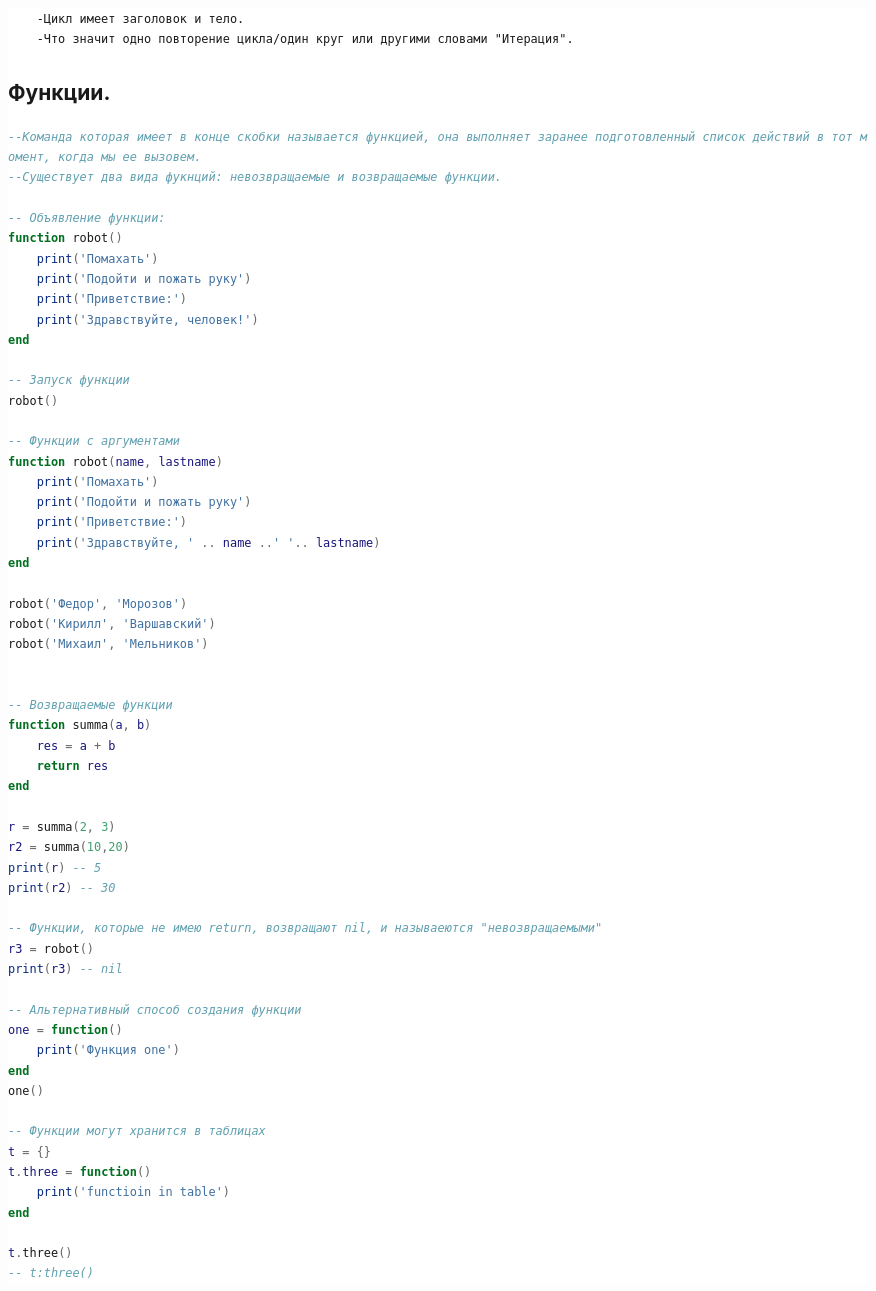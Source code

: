         -Цикл имеет заголовок и тело.
        -Что значит одно повторение цикла/один круг или другими словами "Итерация".

## Функции.
```lua
--Команда которая имеет в конце скобки называется функцией, она выполняет заранее подготовленный список действий в тот момент, когда мы ее вызовем.
--Существует два вида фукнций: невозвращаемые и возвращаемые функции.

-- Объявление функции:
function robot()
    print('Помахать')
    print('Подойти и пожать руку')
    print('Приветствие:')
    print('Здравствуйте, человек!')
end

-- Запуск функции
robot()

-- Функции с аргументами
function robot(name, lastname)
    print('Помахать')
    print('Подойти и пожать руку')
    print('Приветствие:')
    print('Здравствуйте, ' .. name ..' '.. lastname)
end

robot('Федор', 'Морозов')
robot('Кирилл', 'Варшавский')
robot('Михаил', 'Мельников')


-- Возвращаемые функции
function summa(a, b)
    res = a + b
    return res
end

r = summa(2, 3)
r2 = summa(10,20)
print(r) -- 5
print(r2) -- 30

-- Функции, которые не имею return, возвращают nil, и называеются "невозвращаемыми"
r3 = robot()
print(r3) -- nil

-- Альтернативный способ создания функции
one = function()
    print('Функция one')
end
one()

-- Функции могут хранится в таблицах
t = {}
t.three = function()
    print('functioin in table')
end

t.three()
-- t:three()

```